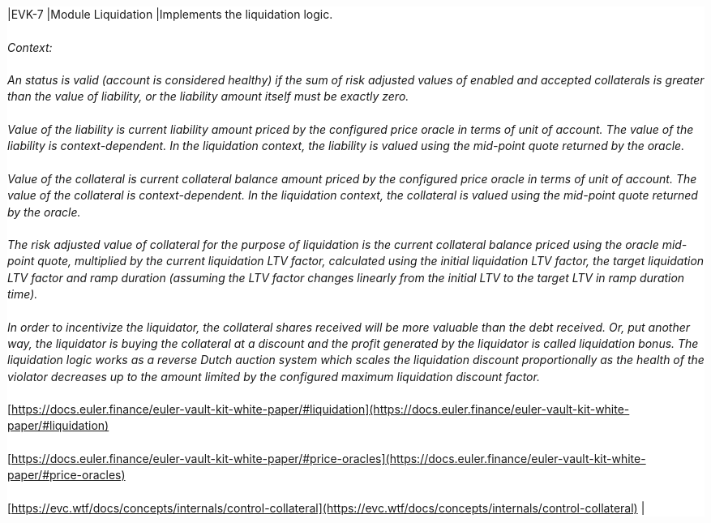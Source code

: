 |EVK-7 |Module Liquidation                                |Implements the liquidation logic.<br /><br />*Context:*<br /><br />*An status is valid (account is considered healthy) if the sum of risk adjusted values of enabled and accepted collaterals is greater than the value of liability, or the liability amount itself must be exactly zero.*<br /><br />*Value of the liability is current liability amount priced by the configured price oracle in terms of unit of account. The value of the liability is context-dependent. In the liquidation context, the liability is valued using the mid-point quote returned by the oracle.*<br /><br />*Value of the collateral is current collateral balance amount priced by the configured price oracle in terms of unit of account. The value of the collateral is context-dependent. In the liquidation context, the collateral is valued using the mid-point quote returned by the oracle.*<br /><br />*The risk adjusted value of collateral for the purpose of liquidation is the current collateral balance priced using the oracle mid-point quote, multiplied by the current liquidation LTV factor, calculated using the initial liquidation LTV factor, the target liquidation LTV factor and ramp duration (assuming the LTV factor changes linearly from the initial LTV to the target LTV in ramp duration time).*<br /><br />*In order to incentivize the liquidator, the collateral shares received will be more valuable than the debt received. Or, put another way, the liquidator is buying the collateral at a discount and the profit generated by the liquidator is called liquidation bonus. The liquidation logic works as a reverse Dutch auction system which scales the liquidation discount proportionally as the health of the violator decreases up to the amount limited by the configured maximum liquidation discount factor.*<br /><br />[https://docs.euler.finance/euler-vault-kit-white-paper/#liquidation](https://docs.euler.finance/euler-vault-kit-white-paper/#liquidation)<br /><br />[https://docs.euler.finance/euler-vault-kit-white-paper/#price-oracles](https://docs.euler.finance/euler-vault-kit-white-paper/#price-oracles)<br /><br />[https://evc.wtf/docs/concepts/internals/control-collateral](https://evc.wtf/docs/concepts/internals/control-collateral)                                                                                                                                                                                                                                                                                                                                                                                                                                                                                                                                                                                                                                                                                                                                                                                                                                                                                                                                                                                                                                                                                                                                                                                                                                                                                                                                                                                                                                                                                                                                                                                                                                                                                                                                                                                                                                                                                                                                                                                                                                                                                                                                                                                                                                                                                                                                                                                                                                                                                 |
